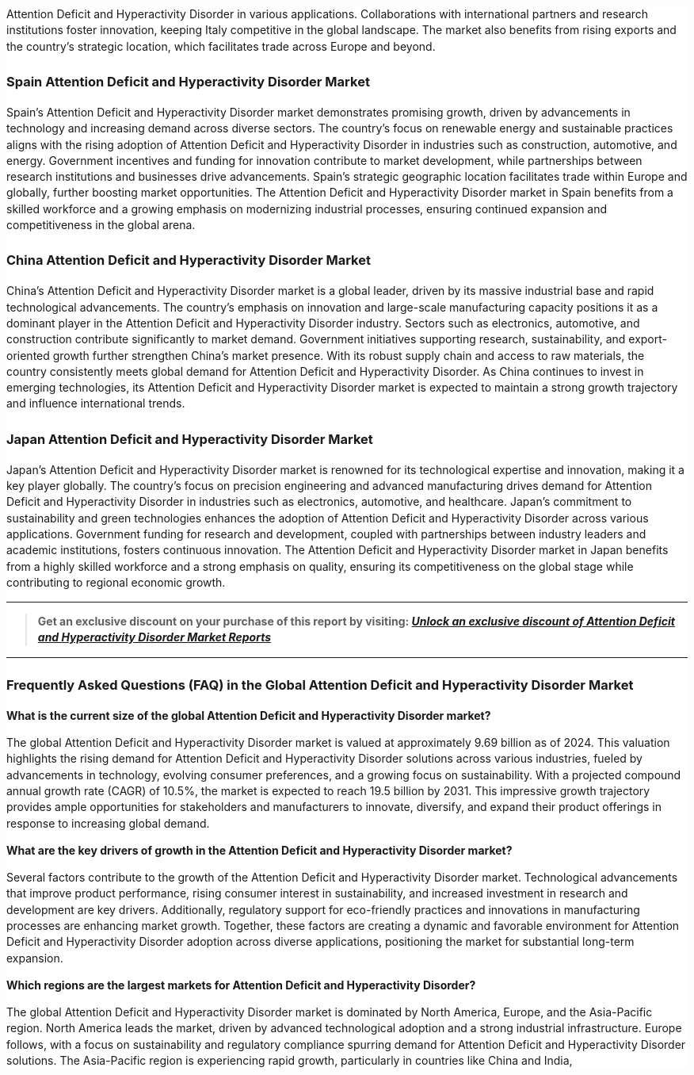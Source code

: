 Attention Deficit and Hyperactivity Disorder in various applications. Collaborations with international partners and research institutions foster innovation, keeping Italy competitive in the global landscape. The market also benefits from rising exports and the country&rsquo;s strategic location, which facilitates trade across Europe and beyond.</p><h3>Spain Attention Deficit and Hyperactivity Disorder Market</h3><p>Spain&rsquo;s Attention Deficit and Hyperactivity Disorder market demonstrates promising growth, driven by advancements in technology and increasing demand across diverse sectors. The country&rsquo;s focus on renewable energy and sustainable practices aligns with the rising adoption of Attention Deficit and Hyperactivity Disorder in industries such as construction, automotive, and energy. Government incentives and funding for innovation contribute to market development, while partnerships between research institutions and businesses drive advancements. Spain&rsquo;s strategic geographic location facilitates trade within Europe and globally, further boosting market opportunities. The Attention Deficit and Hyperactivity Disorder market in Spain benefits from a skilled workforce and a growing emphasis on modernizing industrial processes, ensuring continued expansion and competitiveness in the global arena.</p><h3>China Attention Deficit and Hyperactivity Disorder Market</h3><p>China&rsquo;s Attention Deficit and Hyperactivity Disorder market is a global leader, driven by its massive industrial base and rapid technological advancements. The country&rsquo;s emphasis on innovation and large-scale manufacturing capacity positions it as a dominant player in the Attention Deficit and Hyperactivity Disorder industry. Sectors such as electronics, automotive, and construction contribute significantly to market demand. Government initiatives supporting research, sustainability, and export-oriented growth further strengthen China&rsquo;s market presence. With its robust supply chain and access to raw materials, the country consistently meets global demand for Attention Deficit and Hyperactivity Disorder. As China continues to invest in emerging technologies, its Attention Deficit and Hyperactivity Disorder market is expected to maintain a strong growth trajectory and influence international trends.</p><h3>Japan Attention Deficit and Hyperactivity Disorder Market</h3><p>Japan&rsquo;s Attention Deficit and Hyperactivity Disorder market is renowned for its technological expertise and innovation, making it a key player globally. The country&rsquo;s focus on precision engineering and advanced manufacturing drives demand for Attention Deficit and Hyperactivity Disorder in industries such as electronics, automotive, and healthcare. Japan&rsquo;s commitment to sustainability and green technologies enhances the adoption of Attention Deficit and Hyperactivity Disorder across various applications. Government funding for research and development, coupled with partnerships between industry leaders and academic institutions, fosters continuous innovation. The Attention Deficit and Hyperactivity Disorder market in Japan benefits from a highly skilled workforce and a strong emphasis on quality, ensuring its competitiveness on the global stage while contributing to regional economic growth.</p><hr /><blockquote><p><strong>Get an exclusive discount on your purchase of this report by visiting: <em><a href="://marketresearchpulse.com/ask-for-discount/106911?utm_source=Github&amp;utm_medium=019">Unlock an exclusive discount of Attention Deficit and Hyperactivity Disorder Market Reports</a></em>&nbsp;</strong></p></blockquote><hr /><h3>Frequently Asked Questions (FAQ) in the Global Attention Deficit and Hyperactivity Disorder Market</h3><p><strong>What is the current size of the global Attention Deficit and Hyperactivity Disorder market?</strong></p><p>The global Attention Deficit and Hyperactivity Disorder market is valued at approximately 9.69 billion as of 2024. This valuation highlights the rising demand for Attention Deficit and Hyperactivity Disorder solutions across various industries, fueled by advancements in technology, evolving consumer preferences, and a growing focus on sustainability. With a projected compound annual growth rate (CAGR) of 10.5%, the market is expected to reach 19.5 billion by 2031. This impressive growth trajectory provides ample opportunities for stakeholders and manufacturers to innovate, diversify, and expand their product offerings in response to increasing global demand.</p><p><strong>What are the key drivers of growth in the Attention Deficit and Hyperactivity Disorder market?</strong></p><p>Several factors contribute to the growth of the Attention Deficit and Hyperactivity Disorder market. Technological advancements that improve product performance, rising consumer interest in sustainability, and increased investment in research and development are key drivers. Additionally, regulatory support for eco-friendly practices and innovations in manufacturing processes are enhancing market growth. Together, these factors are creating a dynamic and favorable environment for Attention Deficit and Hyperactivity Disorder adoption across diverse applications, positioning the market for substantial long-term expansion.</p><p><strong>Which regions are the largest markets for Attention Deficit and Hyperactivity Disorder?</strong></p><p>The global Attention Deficit and Hyperactivity Disorder market is dominated by North America, Europe, and the Asia-Pacific region. North America leads the market, driven by advanced technological adoption and a strong industrial infrastructure. Europe follows, with a focus on sustainability and regulatory compliance spurring demand for Attention Deficit and Hyperactivity Disorder solutions. The Asia-Pacific region is experiencing rapid growth, particularly in countries like China and India,